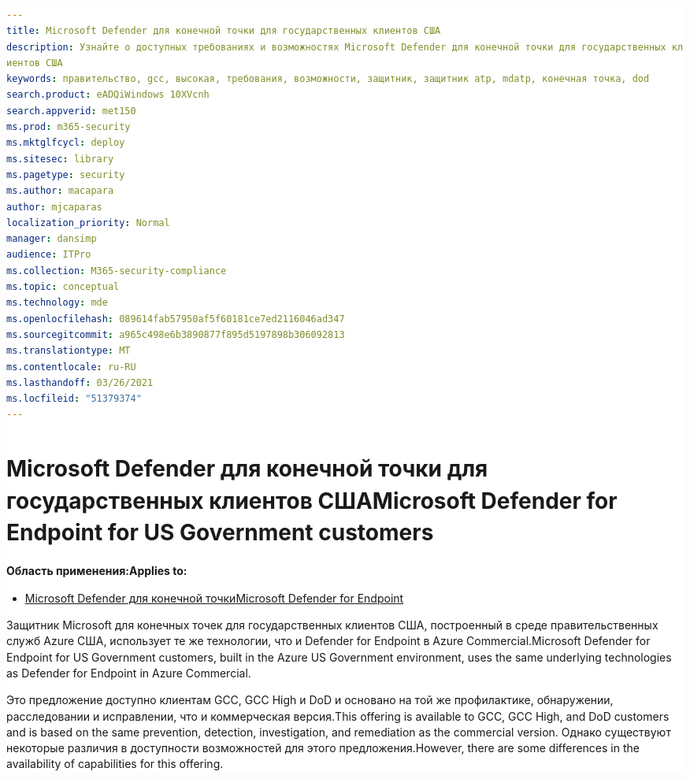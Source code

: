```yaml
---
title: Microsoft Defender для конечной точки для государственных клиентов США
description: Узнайте о доступных требованиях и возможностях Microsoft Defender для конечной точки для государственных клиентов США
keywords: правительство, gcc, высокая, требования, возможности, защитник, защитник atp, mdatp, конечная точка, dod
search.product: eADQiWindows 10XVcnh
search.appverid: met150
ms.prod: m365-security
ms.mktglfcycl: deploy
ms.sitesec: library
ms.pagetype: security
ms.author: macapara
author: mjcaparas
localization_priority: Normal
manager: dansimp
audience: ITPro
ms.collection: M365-security-compliance
ms.topic: conceptual
ms.technology: mde
ms.openlocfilehash: 089614fab57950af5f60181ce7ed2116046ad347
ms.sourcegitcommit: a965c498e6b3890877f895d5197898b306092813
ms.translationtype: MT
ms.contentlocale: ru-RU
ms.lasthandoff: 03/26/2021
ms.locfileid: "51379374"
---
```

# <a name="microsoft-defender-for-endpoint-for-us-government-customers"></a><span data-ttu-id="93f9f-104">Microsoft Defender для конечной точки для государственных клиентов США</span><span class="sxs-lookup"><span data-stu-id="93f9f-104">Microsoft Defender for Endpoint for US Government customers</span></span>

<span data-ttu-id="93f9f-105">**Область применения:**</span><span class="sxs-lookup"><span data-stu-id="93f9f-105">**Applies to:**</span></span>
- [<span data-ttu-id="93f9f-106">Microsoft Defender для конечной точки</span><span class="sxs-lookup"><span data-stu-id="93f9f-106">Microsoft Defender for Endpoint</span></span>](https://go.microsoft.com/fwlink/p/?linkid=2154037)

<span data-ttu-id="93f9f-107">Защитник Microsoft для конечных точек для государственных клиентов США, построенный в среде правительственных служб Azure США, использует те же технологии, что и Defender for Endpoint в Azure Commercial.</span><span class="sxs-lookup"><span data-stu-id="93f9f-107">Microsoft Defender for Endpoint for US Government customers, built in the Azure US Government environment, uses the same underlying technologies as Defender for Endpoint in Azure Commercial.</span></span>

<span data-ttu-id="93f9f-108">Это предложение доступно клиентам GCC, GCC High и DoD и основано на той же профилактике, обнаружении, расследовании и исправлении, что и коммерческая версия.</span><span class="sxs-lookup"><span data-stu-id="93f9f-108">This offering is available to GCC, GCC High, and DoD customers and is based on the same prevention, detection, investigation, and remediation as the commercial version.</span></span> <span data-ttu-id="93f9f-109">Однако существуют некоторые различия в доступности возможностей для этого предложения.</span><span class="sxs-lookup"><span data-stu-id="93f9f-109">However, there are some differences in the availability of capabilities for this offering.</span></span>
